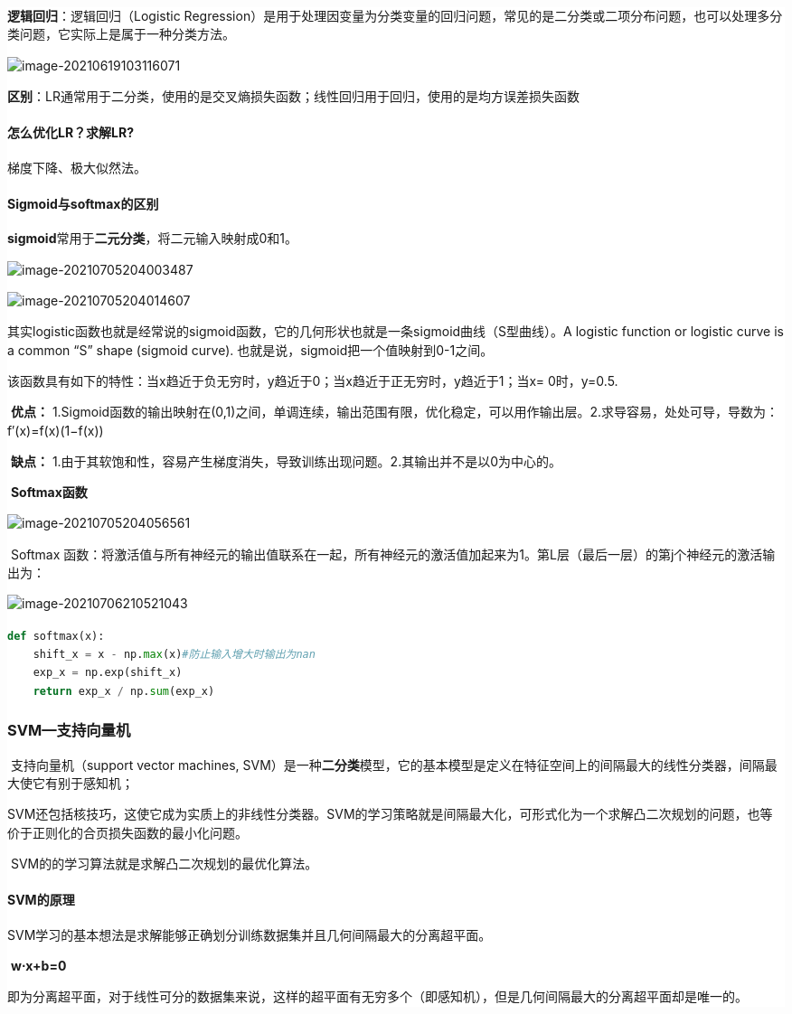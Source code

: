 **逻辑回归**：逻辑回归（Logistic Regression）是用于处理因变量为分类变量的回归问题，常见的是二分类或二项分布问题，也可以处理多分类问题，它实际上是属于一种分类方法。

![image-20210619103116071](C:\Users\Administrator\AppData\Roaming\Typora\typora-user-images\image-20210619103116071.png)

**区别**：LR通常用于二分类，使用的是交叉熵损失函数；线性回归用于回归，使用的是均方误差损失函数

#### **怎么优化LR？求解LR?**

梯度下降、极大似然法。

#### Sigmoid与softmax的区别

​    **sigmoid**常用于**二元分类**，将二元输入映射成0和1。

![image-20210705204003487](C:\Users\Administrator\AppData\Roaming\Typora\typora-user-images\image-20210705204003487.png)

![image-20210705204014607](C:\Users\Administrator\AppData\Roaming\Typora\typora-user-images\image-20210705204014607.png)

​    其实logistic函数也就是经常说的sigmoid函数，它的几何形状也就是一条sigmoid曲线（S型曲线）。A logistic function or logistic curve is a common “S” shape (sigmoid curve). 也就是说，sigmoid把一个值映射到0-1之间。

​    该函数具有如下的特性：当x趋近于负无穷时，y趋近于0；当x趋近于正无穷时，y趋近于1；当x= 0时，y=0.5.

​    **优点：** 1.Sigmoid函数的输出映射在(0,1)之间，单调连续，输出范围有限，优化稳定，可以用作输出层。2.求导容易，处处可导，导数为：f′(x)=f(x)(1−f(x))

​    **缺点：** 1.由于其软饱和性，容易产生梯度消失，导致训练出现问题。2.其输出并不是以0为中心的。

​    **Softmax函数**

![image-20210705204056561](C:\Users\Administrator\AppData\Roaming\Typora\typora-user-images\image-20210705204056561.png)

​    Softmax 函数：将激活值与所有神经元的输出值联系在一起，所有神经元的激活值加起来为1。第L层（最后一层）的第j个神经元的激活输出为：

![image-20210706210521043](C:\Users\Administrator\AppData\Roaming\Typora\typora-user-images\image-20210706210521043.png)

```python
def softmax(x):
    shift_x = x - np.max(x)#防止输入增大时输出为nan
    exp_x = np.exp(shift_x)
    return exp_x / np.sum(exp_x)
```



### **SVM—支持向量机**

​    支持向量机（support vector machines, SVM）是一种**二分类**模型，它的基本模型是定义在特征空间上的间隔最大的线性分类器，间隔最大使它有别于感知机；

​    SVM还包括核技巧，这使它成为实质上的非线性分类器。SVM的学习策略就是间隔最大化，可形式化为一个求解凸二次规划的问题，也等价于正则化的合页损失函数的最小化问题。

​    SVM的的学习算法就是求解凸二次规划的最优化算法。

#### **SVM的原理**

​    SVM学习的基本想法是求解能够正确划分训练数据集并且几何间隔最大的分离超平面。

​																						**w⋅x+b=0**

​    即为分离超平面，对于线性可分的数据集来说，这样的超平面有无穷多个（即感知机），但是几何间隔最大的分离超平面却是唯一的。
